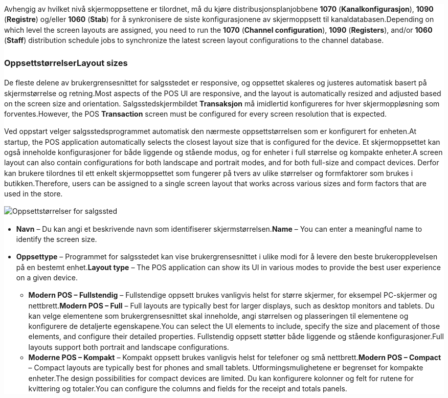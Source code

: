 <span data-ttu-id="6cd4e-157">Avhengig av hvilket nivå skjermoppsettene er tilordnet, må du kjøre distribusjonsplanjobbene **1070** (**Kanalkonfigurasjon**), **1090** (**Registre**) og/eller **1060** (**Stab**) for å synkronisere de siste konfigurasjonene av skjermoppsett til kanaldatabasen.</span><span class="sxs-lookup"><span data-stu-id="6cd4e-157">Depending on which level the screen layouts are assigned, you need to run the **1070** (**Channel configuration**), **1090** (**Registers**), and/or **1060** (**Staff**) distribution schedule jobs to synchronize the latest screen layout configurations to the channel database.</span></span>

### <a name="layout-sizes"></a><span data-ttu-id="6cd4e-158">Oppsettstørrelser</span><span class="sxs-lookup"><span data-stu-id="6cd4e-158">Layout sizes</span></span>

<span data-ttu-id="6cd4e-159">De fleste delene av brukergrensesnittet for salgsstedet er responsive, og oppsettet skaleres og justeres automatisk basert på skjermstørrelse og retning.</span><span class="sxs-lookup"><span data-stu-id="6cd4e-159">Most aspects of the POS UI are responsive, and the layout is automatically resized and adjusted based on the screen size and orientation.</span></span> <span data-ttu-id="6cd4e-160">Salgsstedskjermbildet **Transaksjon** må imidlertid konfigureres for hver skjermoppløsning som forventes.</span><span class="sxs-lookup"><span data-stu-id="6cd4e-160">However, the POS **Transaction** screen must be configured for every screen resolution that is expected.</span></span>

<span data-ttu-id="6cd4e-161">Ved oppstart velger salgsstedsprogrammet automatisk den nærmeste oppsettstørrelsen som er konfigurert for enheten.</span><span class="sxs-lookup"><span data-stu-id="6cd4e-161">At startup, the POS application automatically selects the closest layout size that is configured for the device.</span></span> <span data-ttu-id="6cd4e-162">Et skjermoppsettet kan også inneholde konfigurasjoner for både liggende og stående modus, og for enheter i full størrelse og kompakte enheter.</span><span class="sxs-lookup"><span data-stu-id="6cd4e-162">A screen layout can also contain configurations for both landscape and portrait modes, and for both full-size and compact devices.</span></span> <span data-ttu-id="6cd4e-163">Derfor kan brukere tilordnes til ett enkelt skjermoppsettet som fungerer på tvers av ulike størrelser og formfaktorer som brukes i butikken.</span><span class="sxs-lookup"><span data-stu-id="6cd4e-163">Therefore, users can be assigned to a single screen layout that works across various sizes and form factors that are used in the store.</span></span>

![Oppsettstørrelser for salgssted](../commerce/media/POS-Screen-Layout-Sizes.png)

- <span data-ttu-id="6cd4e-165">**Navn** – Du kan angi et beskrivende navn som identifiserer skjermstørrelsen.</span><span class="sxs-lookup"><span data-stu-id="6cd4e-165">**Name** – You can enter a meaningful name to identify the screen size.</span></span>
- <span data-ttu-id="6cd4e-166">**Oppsettype** – Programmet for salgsstedet kan vise brukergrensesnittet i ulike modi for å levere den beste brukeropplevelsen på en bestemt enhet.</span><span class="sxs-lookup"><span data-stu-id="6cd4e-166">**Layout type** – The POS application can show its UI in various modes to provide the best user experience on a given device.</span></span>

    - <span data-ttu-id="6cd4e-167">**Modern POS – Fullstendig** – Fullstendige oppsett brukes vanligvis helst for større skjermer, for eksempel PC-skjermer og nettbrett.</span><span class="sxs-lookup"><span data-stu-id="6cd4e-167">**Modern POS – Full** – Full layouts are typically best for larger displays, such as desktop monitors and tablets.</span></span> <span data-ttu-id="6cd4e-168">Du kan velge elementene som brukergrensesnittet skal inneholde, angi størrelsen og plasseringen til elementene og konfigurere de detaljerte egenskapene.</span><span class="sxs-lookup"><span data-stu-id="6cd4e-168">You can select the UI elements to include, specify the size and placement of those elements, and configure their detailed properties.</span></span> <span data-ttu-id="6cd4e-169">Fullstendig oppsett støtter både liggende og stående konfigurasjoner.</span><span class="sxs-lookup"><span data-stu-id="6cd4e-169">Full layouts support both portrait and landscape configurations.</span></span>
    - <span data-ttu-id="6cd4e-170">**Moderne POS – Kompakt** – Kompakt oppsett brukes vanligvis helst for telefoner og små nettbrett.</span><span class="sxs-lookup"><span data-stu-id="6cd4e-170">**Modern POS – Compact** – Compact layouts are typically best for phones and small tablets.</span></span> <span data-ttu-id="6cd4e-171">Utformingsmulighetene er begrenset for kompakte enheter.</span><span class="sxs-lookup"><span data-stu-id="6cd4e-171">The design possibilities for compact devices are limited.</span></span> <span data-ttu-id="6cd4e-172">Du kan konfigurere kolonner og felt for rutene for kvittering og totaler.</span><span class="sxs-lookup"><span data-stu-id="6cd4e-172">You can configure the columns and fields for the receipt and totals panels.</span></span>

